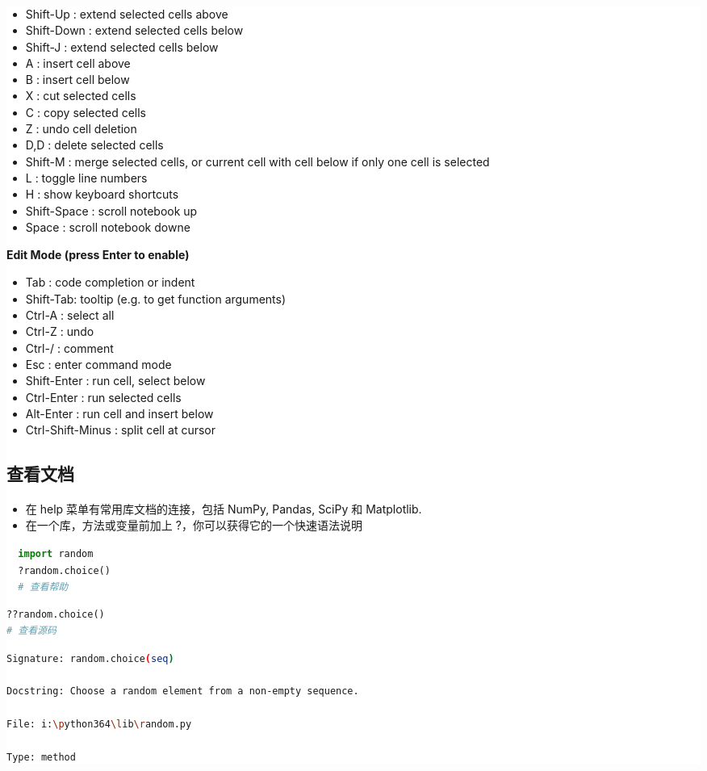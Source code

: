 - Shift-Up : extend selected cells above
- Shift-Down : extend selected cells below
- Shift-J : extend selected cells below
- A : insert cell above
- B : insert cell below
- X : cut selected cells
- C : copy selected cells
- Z : undo cell deletion
- D,D : delete selected cells
- Shift-M : merge selected cells, or current cell with cell below if only one cell is selected
- L : toggle line numbers
- H : show keyboard shortcuts
- Shift-Space : scroll notebook up
- Space : scroll notebook downe

**Edit Mode (press Enter to enable)**

- <span class="mark">Tab : code completion or indent</span>
- <span class="burk">Shift-Tab: tooltip (e.g. to get function arguments)</span>
- Ctrl-A : select all
- Ctrl-Z : undo
- Ctrl-/ : comment
- Esc : enter command mode
- Shift-Enter : run cell, select below
- Ctrl-Enter : run selected cells
- Alt-Enter : run cell and insert below
- Ctrl-Shift-Minus : split cell at cursor

## 查看文档

- 在 help 菜单有常用库文档的连接，包括 NumPy, Pandas, SciPy 和 Matplotlib.
- 在一个库，方法或变量前加上 ?，你可以获得它的一个快速语法说明

```python
  import random
  ?random.choice()
  # 查看帮助

```

```python
??random.choice()
# 查看源码

```

```bash
Signature: random.choice(seq)

Docstring: Choose a random element from a non-empty sequence.

File: i:\python364\lib\random.py

Type: method

```
